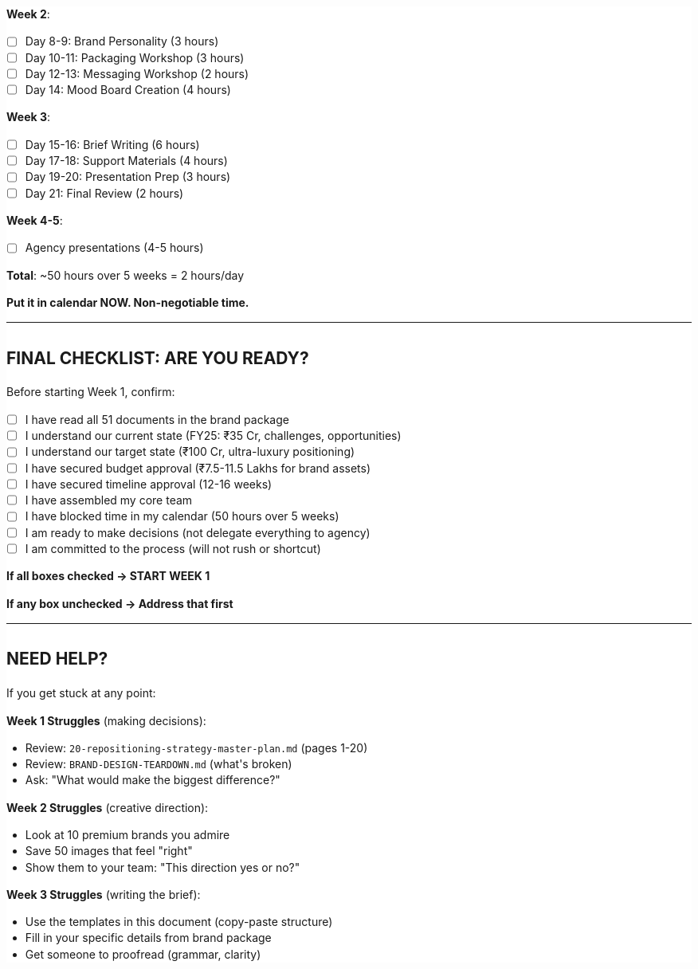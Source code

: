 **Week 2**:
- [ ] Day 8-9: Brand Personality (3 hours)
- [ ] Day 10-11: Packaging Workshop (3 hours)
- [ ] Day 12-13: Messaging Workshop (2 hours)
- [ ] Day 14: Mood Board Creation (4 hours)

**Week 3**:
- [ ] Day 15-16: Brief Writing (6 hours)
- [ ] Day 17-18: Support Materials (4 hours)
- [ ] Day 19-20: Presentation Prep (3 hours)
- [ ] Day 21: Final Review (2 hours)

**Week 4-5**:
- [ ] Agency presentations (4-5 hours)

**Total**: ~50 hours over 5 weeks = 2 hours/day

**Put it in calendar NOW. Non-negotiable time.**

---

## FINAL CHECKLIST: ARE YOU READY?

Before starting Week 1, confirm:

- [ ] I have read all 51 documents in the brand package
- [ ] I understand our current state (FY25: ₹35 Cr, challenges, opportunities)
- [ ] I understand our target state (₹100 Cr, ultra-luxury positioning)
- [ ] I have secured budget approval (₹7.5-11.5 Lakhs for brand assets)
- [ ] I have secured timeline approval (12-16 weeks)
- [ ] I have assembled my core team
- [ ] I have blocked time in my calendar (50 hours over 5 weeks)
- [ ] I am ready to make decisions (not delegate everything to agency)
- [ ] I am committed to the process (will not rush or shortcut)

**If all boxes checked → START WEEK 1**

**If any box unchecked → Address that first**

---

## NEED HELP?

If you get stuck at any point:

**Week 1 Struggles** (making decisions):
- Review: `20-repositioning-strategy-master-plan.md` (pages 1-20)
- Review: `BRAND-DESIGN-TEARDOWN.md` (what's broken)
- Ask: "What would make the biggest difference?"

**Week 2 Struggles** (creative direction):
- Look at 10 premium brands you admire
- Save 50 images that feel "right"
- Show them to your team: "This direction yes or no?"

**Week 3 Struggles** (writing the brief):
- Use the templates in this document (copy-paste structure)
- Fill in your specific details from brand package
- Get someone to proofread (grammar, clarity)
